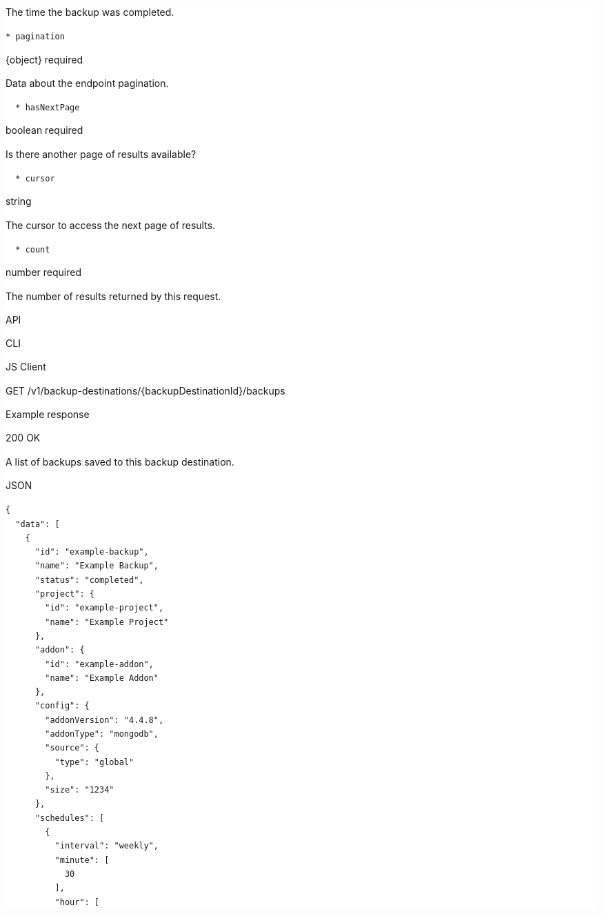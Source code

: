 The time the backup was completed.

    * pagination

{object} required

Data about the endpoint pagination.

      * hasNextPage

boolean required

Is there another page of results available?

      * cursor

string

The cursor to access the next page of results.

      * count

number required

The number of results returned by this request.




API

CLI

JS Client

GET /v1/backup-destinations/{backupDestinationId}/backups

Example response

200 OK

A list of backups saved to this backup destination.

JSON
    
    
    {
      "data": [
        {
          "id": "example-backup",
          "name": "Example Backup",
          "status": "completed",
          "project": {
            "id": "example-project",
            "name": "Example Project"
          },
          "addon": {
            "id": "example-addon",
            "name": "Example Addon"
          },
          "config": {
            "addonVersion": "4.4.8",
            "addonType": "mongodb",
            "source": {
              "type": "global"
            },
            "size": "1234"
          },
          "schedules": [
            {
              "interval": "weekly",
              "minute": [
                30
              ],
              "hour": [